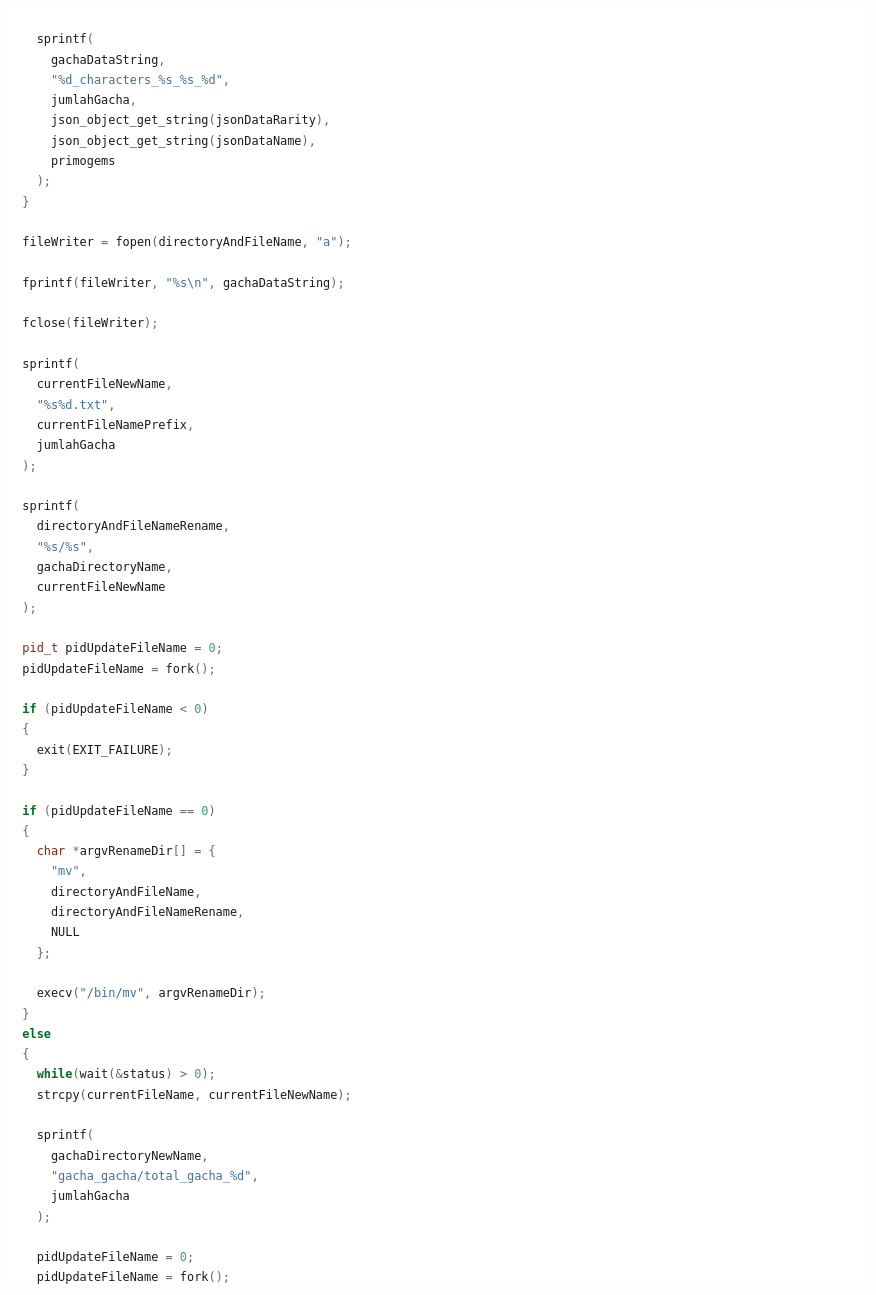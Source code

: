 ```c++
    
    sprintf(
      gachaDataString, 
      "%d_characters_%s_%s_%d", 
      jumlahGacha, 
      json_object_get_string(jsonDataRarity),
      json_object_get_string(jsonDataName),
      primogems
    );
  }
  
  fileWriter = fopen(directoryAndFileName, "a");
  
  fprintf(fileWriter, "%s\n", gachaDataString);
   
  fclose(fileWriter);
  
  sprintf(
    currentFileNewName, 
    "%s%d.txt",
    currentFileNamePrefix,
    jumlahGacha
  );
  
  sprintf(
    directoryAndFileNameRename, 
    "%s/%s",
    gachaDirectoryName,
    currentFileNewName
  );
  
  pid_t pidUpdateFileName = 0;
  pidUpdateFileName = fork();
  
  if (pidUpdateFileName < 0)
  {
    exit(EXIT_FAILURE);
  }
  
  if (pidUpdateFileName == 0)
  {
    char *argvRenameDir[] = {
      "mv",
      directoryAndFileName,
      directoryAndFileNameRename,
      NULL
    };
    
    execv("/bin/mv", argvRenameDir);
  }
  else
  {
    while(wait(&status) > 0);
    strcpy(currentFileName, currentFileNewName);
    
    sprintf(
      gachaDirectoryNewName,
      "gacha_gacha/total_gacha_%d",
      jumlahGacha
    );
    
    pidUpdateFileName = 0;
    pidUpdateFileName = fork();
```
